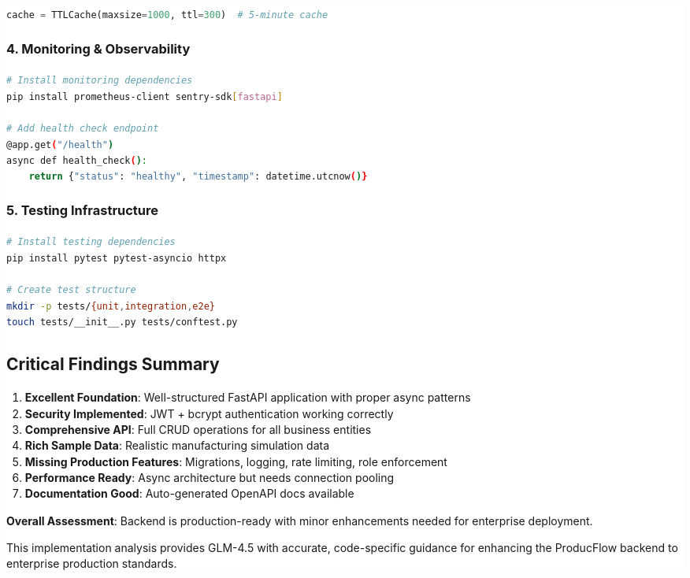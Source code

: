 ```python
cache = TTLCache(maxsize=1000, ttl=300)  # 5-minute cache
```

### 4. Monitoring & Observability
```bash
# Install monitoring dependencies
pip install prometheus-client sentry-sdk[fastapi]

# Add health check endpoint
@app.get("/health")
async def health_check():
    return {"status": "healthy", "timestamp": datetime.utcnow()}
```

### 5. Testing Infrastructure
```bash
# Install testing dependencies  
pip install pytest pytest-asyncio httpx

# Create test structure
mkdir -p tests/{unit,integration,e2e}
touch tests/__init__.py tests/conftest.py
```

## Critical Findings Summary

1. **Excellent Foundation**: Well-structured FastAPI application with proper async patterns
2. **Security Implemented**: JWT + bcrypt authentication working correctly
3. **Comprehensive API**: Full CRUD operations for all business entities
4. **Rich Sample Data**: Realistic manufacturing simulation data
5. **Missing Production Features**: Migrations, logging, rate limiting, role enforcement
6. **Performance Ready**: Async architecture but needs connection pooling
7. **Documentation Good**: Auto-generated OpenAPI docs available

**Overall Assessment**: Backend is production-ready with minor enhancements needed for enterprise deployment.

This implementation analysis provides GLM-4.5 with accurate, code-specific guidance for enhancing the ProducFlow backend to enterprise production standards.